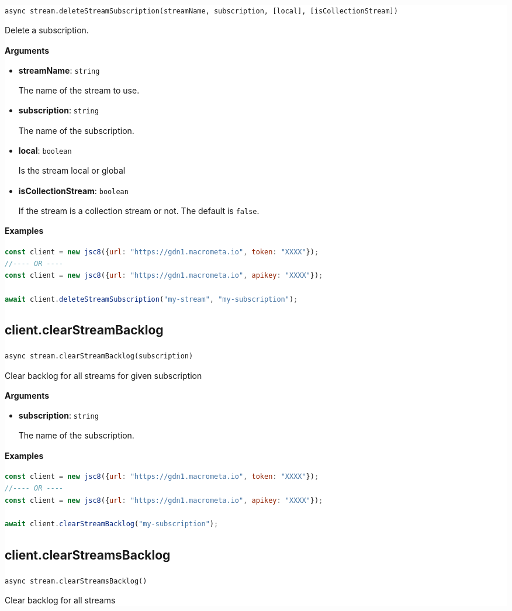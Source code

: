 `async stream.deleteStreamSubscription(streamName, subscription, [local], [isCollectionStream])`

Delete a subscription.

**Arguments**

- **streamName**: `string`

  The name of the stream to use.

- **subscription**: `string`

  The name of the subscription.

- **local**: `boolean`

  Is the stream local or global

- **isCollectionStream**: `boolean`

  If the stream is a collection stream or not. The default is `false`.

**Examples**

```js
const client = new jsc8({url: "https://gdn1.macrometa.io", token: "XXXX"});
//---- OR ----
const client = new jsc8({url: "https://gdn1.macrometa.io", apikey: "XXXX"});

await client.deleteStreamSubscription("my-stream", "my-subscription");
```

## client.clearStreamBacklog

`async stream.clearStreamBacklog(subscription)`

Clear backlog for all streams for given subscription

**Arguments**

- **subscription**: `string`

  The name of the subscription.

**Examples**

```js
const client = new jsc8({url: "https://gdn1.macrometa.io", token: "XXXX"});
//---- OR ----
const client = new jsc8({url: "https://gdn1.macrometa.io", apikey: "XXXX"});

await client.clearStreamBacklog("my-subscription");
```

## client.clearStreamsBacklog

`async stream.clearStreamsBacklog()`

Clear backlog for all streams
